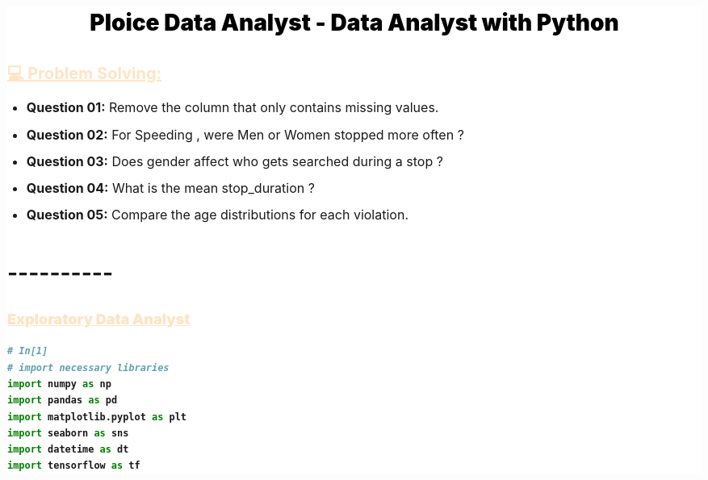 <head>
    <style>
    h2{
        color:bisque;
        text-decoration:underline;
    }
    li{
        font-size: 16px;
        margin: 10px 0;
    }
    span{
        font-weight: 700;
    }
</style>
</head>
<h1 style="font-weight: 900; color: #000; text-align:center;">Ploice Data Analyst - Data Analyst with Python</h1>




<h2 style="font-weight: bold; font-size: 20px;">💻 Problem Solving: </h2>
<ul>
    <li>
        <span>Question 01:</span> Remove the column that only contains missing values.
    </li>
    <li>
        <span>Question 02:</span> For Speeding , were Men or Women stopped more often ?
    </li>
    <li>
        <span>Question 03:</span> Does gender affect who gets searched during a stop ?
    </li>
    <li>
        <span>Question 04:</span> What is the mean stop_duration ?
    </li>
    <li>
        <span>Question 05:</span> Compare the age distributions for each violation.
    </li>
</ul>

<h1>----------</h1>

<h2 style="font-weight: 900; font-size: 18px;">Exploratory Data Analyst</h2>


```python
# In[1]
# import necessary libraries
import numpy as np
import pandas as pd
import matplotlib.pyplot as plt 
import seaborn as sns
import datetime as dt
import tensorflow as tf
```
